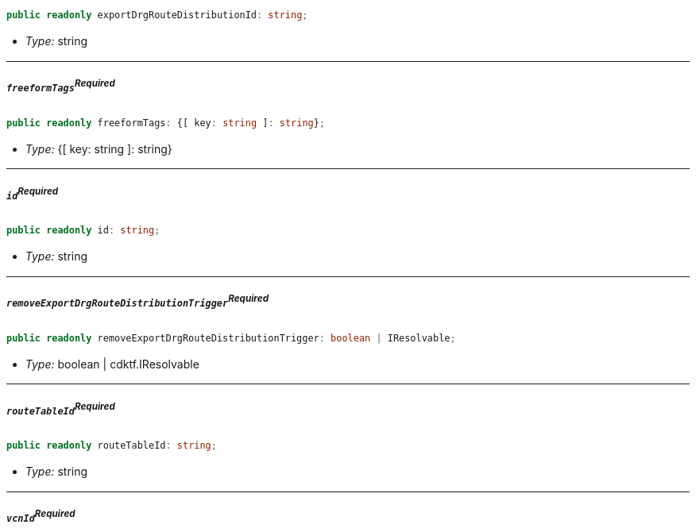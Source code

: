 ```typescript
public readonly exportDrgRouteDistributionId: string;
```

- *Type:* string

---

##### `freeformTags`<sup>Required</sup> <a name="freeformTags" id="rhizo-co-terraform-provider-oci.coreDrgAttachment.CoreDrgAttachment.property.freeformTags"></a>

```typescript
public readonly freeformTags: {[ key: string ]: string};
```

- *Type:* {[ key: string ]: string}

---

##### `id`<sup>Required</sup> <a name="id" id="rhizo-co-terraform-provider-oci.coreDrgAttachment.CoreDrgAttachment.property.id"></a>

```typescript
public readonly id: string;
```

- *Type:* string

---

##### `removeExportDrgRouteDistributionTrigger`<sup>Required</sup> <a name="removeExportDrgRouteDistributionTrigger" id="rhizo-co-terraform-provider-oci.coreDrgAttachment.CoreDrgAttachment.property.removeExportDrgRouteDistributionTrigger"></a>

```typescript
public readonly removeExportDrgRouteDistributionTrigger: boolean | IResolvable;
```

- *Type:* boolean | cdktf.IResolvable

---

##### `routeTableId`<sup>Required</sup> <a name="routeTableId" id="rhizo-co-terraform-provider-oci.coreDrgAttachment.CoreDrgAttachment.property.routeTableId"></a>

```typescript
public readonly routeTableId: string;
```

- *Type:* string

---

##### `vcnId`<sup>Required</sup> <a name="vcnId" id="rhizo-co-terraform-provider-oci.coreDrgAttachment.CoreDrgAttachment.property.vcnId"></a>
